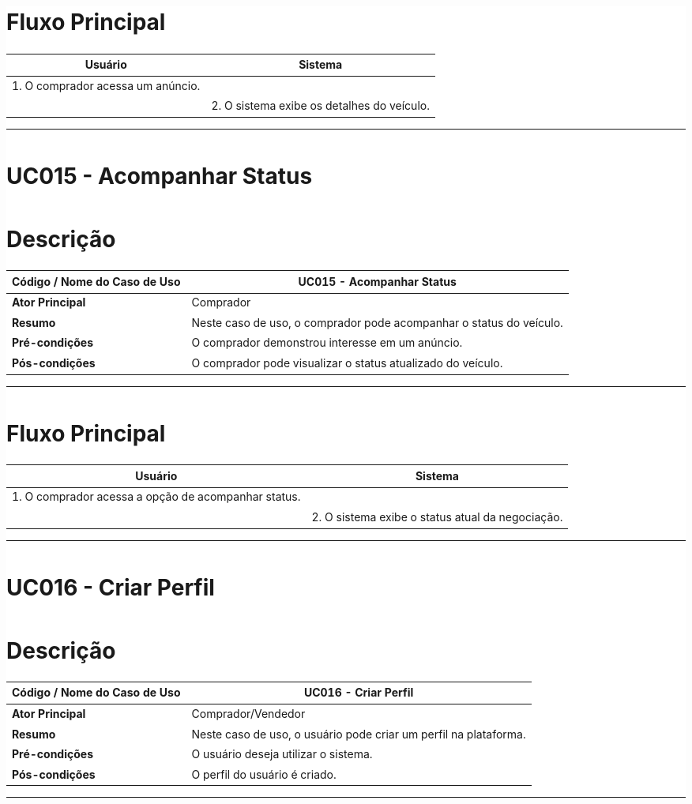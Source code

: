 
# Fluxo Principal

| **Usuário** | **Sistema** |
|---------------|-------------|
| 1. O comprador acessa um anúncio. | |
| | 2. O sistema exibe os detalhes do veículo. |

---

# UC015 - Acompanhar Status

# Descrição

| Código / Nome do Caso de Uso | UC015 - Acompanhar Status |
|-----------------------------|--------------------------------|
| **Ator Principal**          | Comprador |
| **Resumo**                  | Neste caso de uso, o comprador pode acompanhar o status do veículo. |
| **Pré-condições**           | O comprador demonstrou interesse em um anúncio. |
| **Pós-condições**           | O comprador pode visualizar o status atualizado do veículo. |

---

# Fluxo Principal

| **Usuário** | **Sistema** |
|---------------|-------------|
| 1. O comprador acessa a opção de acompanhar status. | |
| | 2. O sistema exibe o status atual da negociação. |

---

# UC016 - Criar Perfil

# Descrição

| Código / Nome do Caso de Uso | UC016 - Criar Perfil |
|-----------------------------|--------------------------------|
| **Ator Principal**          | Comprador/Vendedor |
| **Resumo**                  | Neste caso de uso, o usuário pode criar um perfil na plataforma. |
| **Pré-condições**           | O usuário deseja utilizar o sistema. |
| **Pós-condições**           | O perfil do usuário é criado. |

---